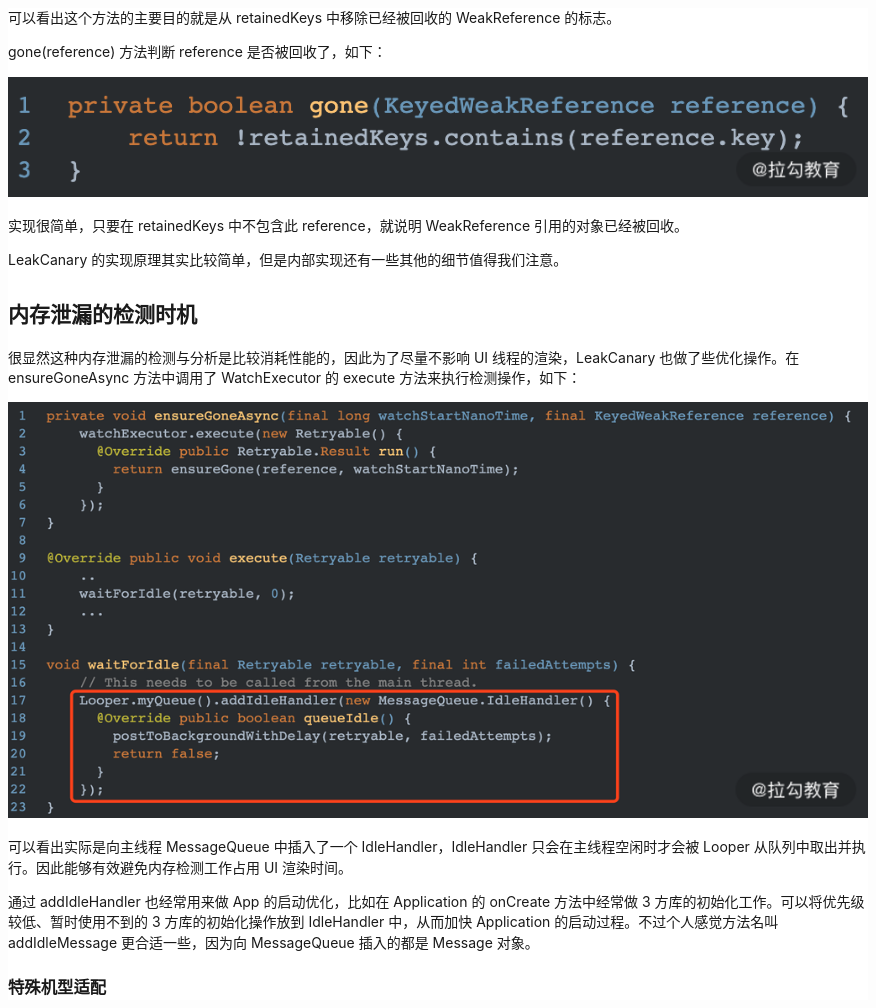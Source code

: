 可以看出这个方法的主要目的就是从 retainedKeys 中移除已经被回收的 WeakReference 的标志。

gone(reference) 方法判断 reference 是否被回收了，如下：

![Drawing 16.png](images/LeakCanary原理/Ciqc1F7q-JiAeRleAABYtwk75Yc836.png)

实现很简单，只要在 retainedKeys 中不包含此 reference，就说明 WeakReference 引用的对象已经被回收。

LeakCanary 的实现原理其实比较简单，但是内部实现还有一些其他的细节值得我们注意。

## 内存泄漏的检测时机

很显然这种内存泄漏的检测与分析是比较消耗性能的，因此为了尽量不影响 UI 线程的渲染，LeakCanary 也做了些优化操作。在 ensureGoneAsync 方法中调用了 WatchExecutor 的 execute 方法来执行检测操作，如下：

![Drawing 17.png](images/LeakCanary原理/Ciqc1F7q-KOAY6ufAAIa3rnUqDw450.png)

可以看出实际是向主线程 MessageQueue 中插入了一个 IdleHandler，IdleHandler 只会在主线程空闲时才会被 Looper 从队列中取出并执行。因此能够有效避免内存检测工作占用 UI 渲染时间。

通过 addIdleHandler 也经常用来做 App 的启动优化，比如在 Application 的 onCreate 方法中经常做 3 方库的初始化工作。可以将优先级较低、暂时使用不到的 3 方库的初始化操作放到 IdleHandler 中，从而加快 Application 的启动过程。不过个人感觉方法名叫 addIdleMessage 更合适一些，因为向 MessageQueue 插入的都是 Message 对象。

### 特殊机型适配
